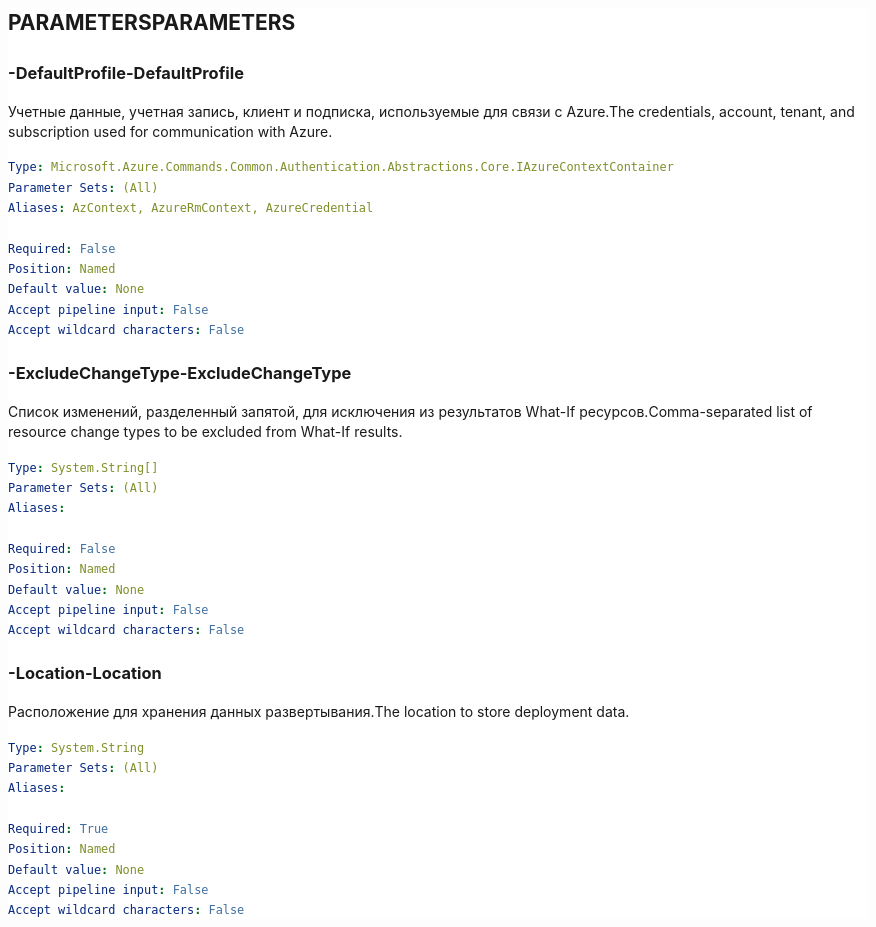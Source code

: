 ## <span data-ttu-id="81cb5-136">PARAMETERS</span><span class="sxs-lookup"><span data-stu-id="81cb5-136">PARAMETERS</span></span>

### <span data-ttu-id="81cb5-137">-DefaultProfile</span><span class="sxs-lookup"><span data-stu-id="81cb5-137">-DefaultProfile</span></span>
<span data-ttu-id="81cb5-138">Учетные данные, учетная запись, клиент и подписка, используемые для связи с Azure.</span><span class="sxs-lookup"><span data-stu-id="81cb5-138">The credentials, account, tenant, and subscription used for communication with Azure.</span></span>

```yaml
Type: Microsoft.Azure.Commands.Common.Authentication.Abstractions.Core.IAzureContextContainer
Parameter Sets: (All)
Aliases: AzContext, AzureRmContext, AzureCredential

Required: False
Position: Named
Default value: None
Accept pipeline input: False
Accept wildcard characters: False
```

### <span data-ttu-id="81cb5-139">-ExcludeChangeType</span><span class="sxs-lookup"><span data-stu-id="81cb5-139">-ExcludeChangeType</span></span>
<span data-ttu-id="81cb5-140">Список изменений, разделенный запятой, для исключения из результатов What-If ресурсов.</span><span class="sxs-lookup"><span data-stu-id="81cb5-140">Comma-separated list of resource change types to be excluded from What-If results.</span></span>

```yaml
Type: System.String[]
Parameter Sets: (All)
Aliases:

Required: False
Position: Named
Default value: None
Accept pipeline input: False
Accept wildcard characters: False
```

### <span data-ttu-id="81cb5-141">-Location</span><span class="sxs-lookup"><span data-stu-id="81cb5-141">-Location</span></span>
<span data-ttu-id="81cb5-142">Расположение для хранения данных развертывания.</span><span class="sxs-lookup"><span data-stu-id="81cb5-142">The location to store deployment data.</span></span>

```yaml
Type: System.String
Parameter Sets: (All)
Aliases:

Required: True
Position: Named
Default value: None
Accept pipeline input: False
Accept wildcard characters: False
```
